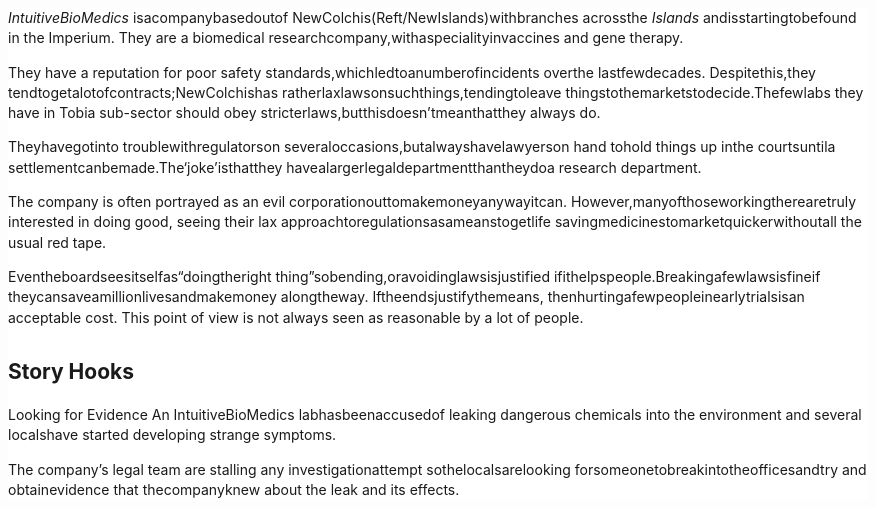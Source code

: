 _IntuitiveBioMedics_ isacompanybasedoutof
NewColchis(Reft/NewIslands)withbranches
acrossthe _Islands_ andisstartingtobefound
in the Imperium. They are a biomedical
researchcompany,withaspecialityinvaccines
and gene therapy.

They have a reputation for poor safety
standards,whichledtoanumberofincidents
overthe lastfewdecades. Despitethis,they
tendtogetalotofcontracts;NewColchishas
ratherlaxlawsonsuchthings,tendingtoleave
thingstothemarketstodecide.Thefewlabs
they have in Tobia sub-sector should obey
stricterlaws,butthisdoesn’tmeanthatthey
always do.

Theyhavegotinto troublewithregulatorson
severaloccasions,butalwayshavelawyerson
hand tohold things up inthe courtsuntila
settlementcanbemade.The‘joke’isthatthey
havealargerlegaldepartmentthantheydoa
research department.

The company is often portrayed as an evil
corporationouttomakemoneyanywayitcan.
However,manyofthoseworkingtherearetruly
interested in doing good, seeing their lax
approachtoregulationsasameanstogetlife
savingmedicinestomarketquickerwithoutall
the usual red tape.

Eventheboardseesitselfas“doingtheright
thing”sobending,oravoidinglawsisjustified
ifithelpspeople.Breakingafewlawsisfineif
theycansaveamillionlivesandmakemoney
alongtheway. Iftheendsjustifythemeans,
thenhurtingafewpeopleinearlytrialsisan
acceptable cost. This point of view is not
always seen as reasonable by a lot of people.

## Story Hooks


Looking for Evidence
An IntuitiveBioMedics labhasbeenaccusedof
leaking dangerous chemicals into the
environment and several localshave started
developing strange symptoms.


The company’s legal team are stalling any
investigationattempt sothelocalsarelooking
forsomeonetobreakintotheofficesandtry
and obtainevidence that thecompanyknew
about the leak and its effects.
